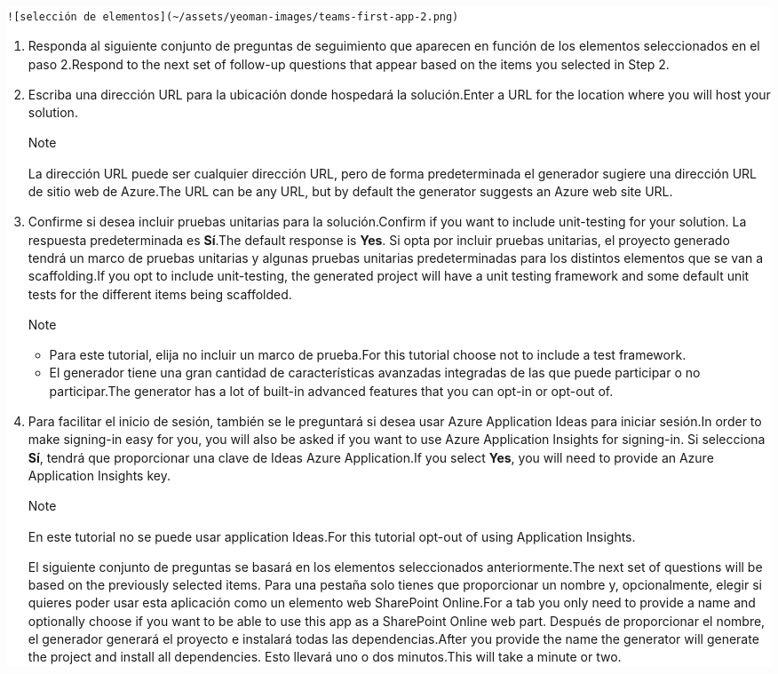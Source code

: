     ![selección de elementos](~/assets/yeoman-images/teams-first-app-2.png)

1. <span data-ttu-id="84efb-146">Responda al siguiente conjunto de preguntas de seguimiento que aparecen en función de los elementos seleccionados en el paso 2.</span><span class="sxs-lookup"><span data-stu-id="84efb-146">Respond to the next set of follow-up questions that appear based on the items you selected in Step 2.</span></span>
1. <span data-ttu-id="84efb-147">Escriba una dirección URL para la ubicación donde hospedará la solución.</span><span class="sxs-lookup"><span data-stu-id="84efb-147">Enter a URL for the location where you will host your solution.</span></span> 

   > [!NOTE]
   > <span data-ttu-id="84efb-148">La dirección URL puede ser cualquier dirección URL, pero de forma predeterminada el generador sugiere una dirección URL de sitio web de Azure.</span><span class="sxs-lookup"><span data-stu-id="84efb-148">The URL can be any URL, but by default the generator suggests an Azure web site URL.</span></span>

1. <span data-ttu-id="84efb-149">Confirme si desea incluir pruebas unitarias para la solución.</span><span class="sxs-lookup"><span data-stu-id="84efb-149">Confirm if you want to include unit-testing for your solution.</span></span> <span data-ttu-id="84efb-150">La respuesta predeterminada es **Sí**.</span><span class="sxs-lookup"><span data-stu-id="84efb-150">The default response is **Yes**.</span></span> <span data-ttu-id="84efb-151">Si opta por incluir pruebas unitarias, el proyecto generado tendrá un marco de pruebas unitarias y algunas pruebas unitarias predeterminadas para los distintos elementos que se van a scaffolding.</span><span class="sxs-lookup"><span data-stu-id="84efb-151">If you opt to include unit-testing, the generated project will have a unit testing framework and some default unit tests for the different items being scaffolded.</span></span> 
   > [!NOTE]
   > * <span data-ttu-id="84efb-152">Para este tutorial, elija no incluir un marco de prueba.</span><span class="sxs-lookup"><span data-stu-id="84efb-152">For this tutorial choose not to include a test framework.</span></span>
   > * <span data-ttu-id="84efb-153">El generador tiene una gran cantidad de características avanzadas integradas de las que puede participar o no participar.</span><span class="sxs-lookup"><span data-stu-id="84efb-153">The generator has a lot of built-in advanced features that you can opt-in or opt-out of.</span></span>

1. <span data-ttu-id="84efb-154">Para facilitar el inicio de sesión, también se le preguntará si desea usar Azure Application Ideas para iniciar sesión.</span><span class="sxs-lookup"><span data-stu-id="84efb-154">In order to make signing-in easy for you, you will also be asked if you want to use Azure Application Insights for signing-in.</span></span> <span data-ttu-id="84efb-155">Si selecciona **Sí**, tendrá que proporcionar una clave de Ideas Azure Application.</span><span class="sxs-lookup"><span data-stu-id="84efb-155">If you select **Yes**, you will need to provide an Azure Application Insights key.</span></span> 

   > [!NOTE]
   > <span data-ttu-id="84efb-156">En este tutorial no se puede usar application Ideas.</span><span class="sxs-lookup"><span data-stu-id="84efb-156">For this tutorial opt-out of using Application Insights.</span></span>

   <span data-ttu-id="84efb-157">El siguiente conjunto de preguntas se basará en los elementos seleccionados anteriormente.</span><span class="sxs-lookup"><span data-stu-id="84efb-157">The next set of questions will be based on the previously selected items.</span></span> <span data-ttu-id="84efb-158">Para una pestaña solo tienes que proporcionar un nombre y, opcionalmente, elegir si quieres poder usar esta aplicación como un elemento web SharePoint Online.</span><span class="sxs-lookup"><span data-stu-id="84efb-158">For a tab you only need to provide a name and optionally choose if you want to be able to use this app as a SharePoint Online web part.</span></span> <span data-ttu-id="84efb-159">Después de proporcionar el nombre, el generador generará el proyecto e instalará todas las dependencias.</span><span class="sxs-lookup"><span data-stu-id="84efb-159">After you provide the name the generator will generate the project and install all dependencies.</span></span> <span data-ttu-id="84efb-160">Esto llevará uno o dos minutos.</span><span class="sxs-lookup"><span data-stu-id="84efb-160">This will take a minute or two.</span></span>
